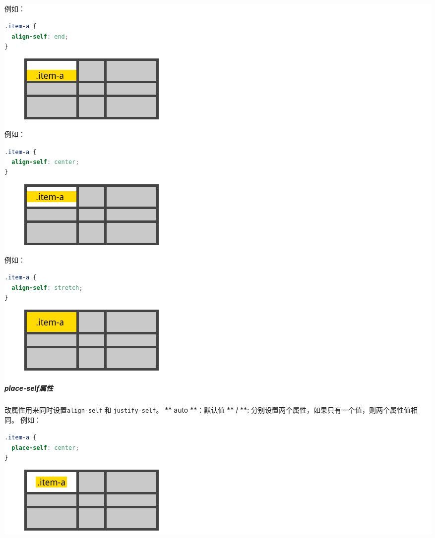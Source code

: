 例如：

```css
.item-a {
  align-self: end;
}
```
![](/images/grid-align-self-end.png)

例如：

```css
.item-a {
  align-self: center;
}
```
![](/images/grid-align-self-center.png)

例如：

```css
.item-a {
  align-self: stretch;
}
```
![](/images/grid-align-self-stretch.png)

##### place-self属性
改属性用来同时设置`align-self` 和 `justify-self`。
** auto  **：默认值
** <align-self> / <justify-self>  **: 分别设置两个属性，如果只有一个值，则两个属性值相同。
例如：

```css
.item-a {
  place-self: center;
}
```
![](/images/grid-place-self-center.png)
